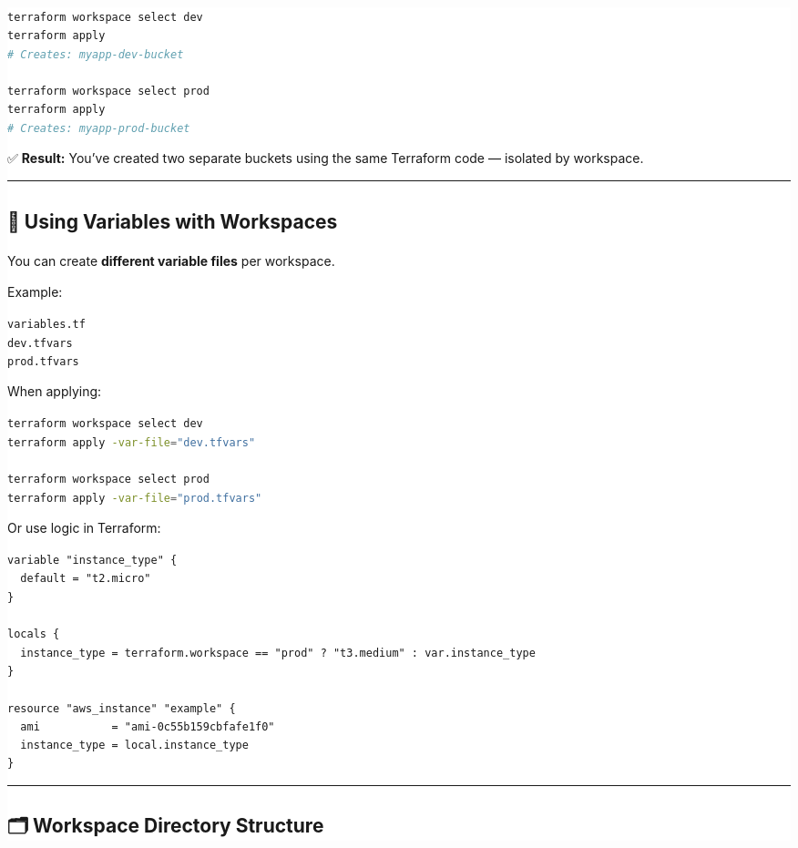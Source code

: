 ```bash
terraform workspace select dev
terraform apply
# Creates: myapp-dev-bucket

terraform workspace select prod
terraform apply
# Creates: myapp-prod-bucket
```

✅ **Result:** You’ve created two separate buckets using the same Terraform code — isolated by workspace.

---

## 🧩 Using Variables with Workspaces

You can create **different variable files** per workspace.

Example:

```
variables.tf
dev.tfvars
prod.tfvars
```

When applying:

```bash
terraform workspace select dev
terraform apply -var-file="dev.tfvars"

terraform workspace select prod
terraform apply -var-file="prod.tfvars"
```

Or use logic in Terraform:

```hcl
variable "instance_type" {
  default = "t2.micro"
}

locals {
  instance_type = terraform.workspace == "prod" ? "t3.medium" : var.instance_type
}

resource "aws_instance" "example" {
  ami           = "ami-0c55b159cbfafe1f0"
  instance_type = local.instance_type
}
```

---

## 🗂️ Workspace Directory Structure
